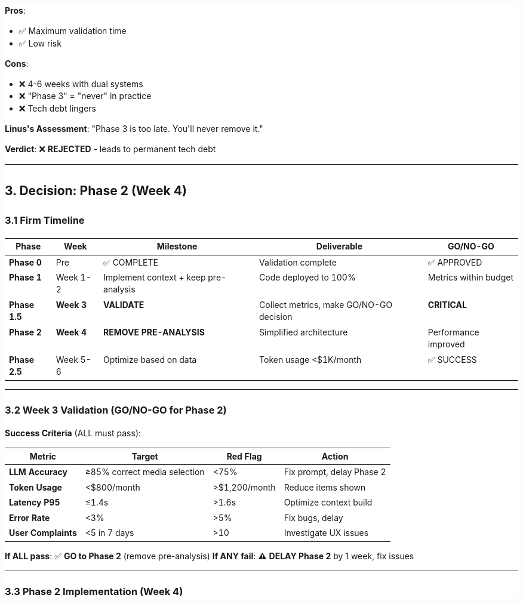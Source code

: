 **Pros**:
- ✅ Maximum validation time
- ✅ Low risk

**Cons**:
- ❌ 4-6 weeks with dual systems
- ❌ "Phase 3" = "never" in practice
- ❌ Tech debt lingers

**Linus's Assessment**: "Phase 3 is too late. You'll never remove it."

**Verdict**: ❌ **REJECTED** - leads to permanent tech debt

---

## 3. Decision: Phase 2 (Week 4)

### 3.1 Firm Timeline

| Phase | Week | Milestone | Deliverable | GO/NO-GO |
|-------|------|-----------|-------------|----------|
| **Phase 0** | Pre | ✅ COMPLETE | Validation complete | ✅ APPROVED |
| **Phase 1** | Week 1-2 | Implement context + keep pre-analysis | Code deployed to 100% | Metrics within budget |
| **Phase 1.5** | **Week 3** | **VALIDATE** | Collect metrics, make GO/NO-GO decision | **CRITICAL** |
| **Phase 2** | **Week 4** | **REMOVE PRE-ANALYSIS** | Simplified architecture | Performance improved |
| **Phase 2.5** | Week 5-6 | Optimize based on data | Token usage <$1K/month | ✅ SUCCESS |

---

### 3.2 Week 3 Validation (GO/NO-GO for Phase 2)

**Success Criteria** (ALL must pass):

| Metric | Target | Red Flag | Action |
|--------|--------|----------|--------|
| **LLM Accuracy** | ≥85% correct media selection | <75% | Fix prompt, delay Phase 2 |
| **Token Usage** | <$800/month | >$1,200/month | Reduce items shown |
| **Latency P95** | ≤1.4s | >1.6s | Optimize context build |
| **Error Rate** | <3% | >5% | Fix bugs, delay |
| **User Complaints** | <5 in 7 days | >10 | Investigate UX issues |

**If ALL pass**: ✅ **GO to Phase 2** (remove pre-analysis)
**If ANY fail**: ⚠️ **DELAY Phase 2** by 1 week, fix issues

---

### 3.3 Phase 2 Implementation (Week 4)
